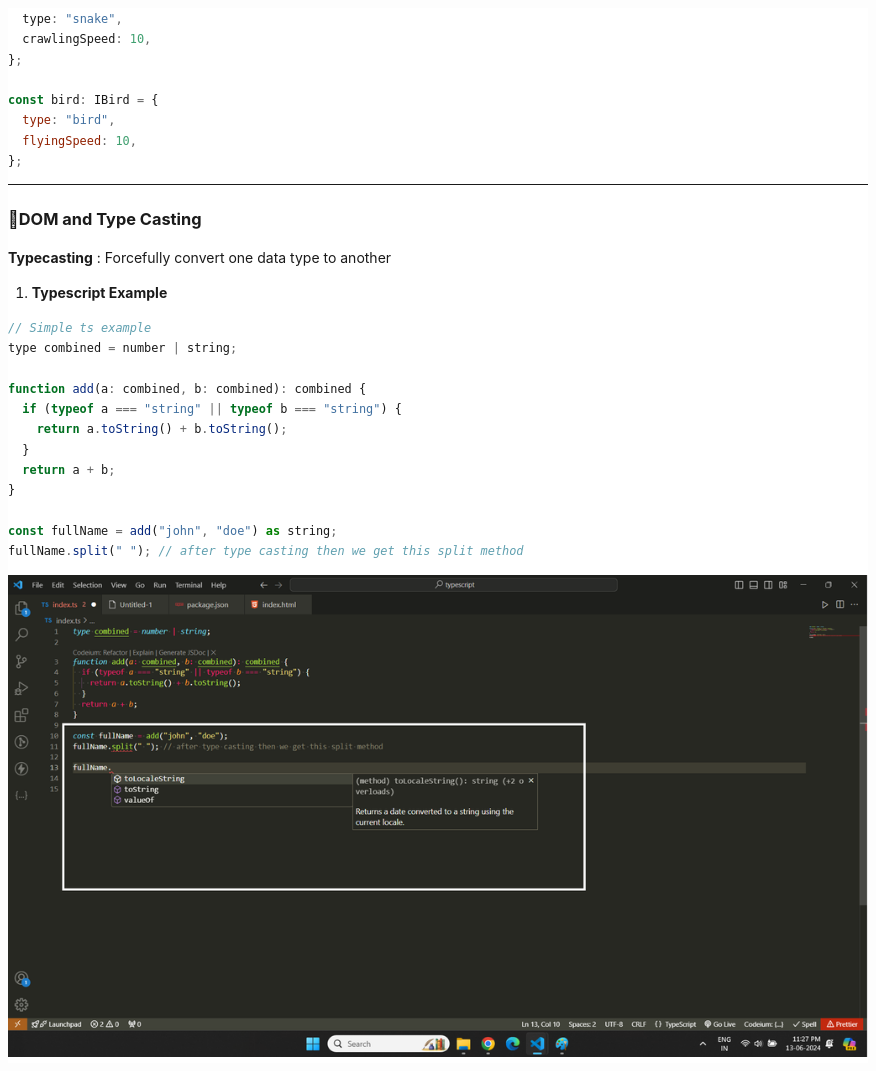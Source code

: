 ```js
  type: "snake",
  crawlingSpeed: 10,
};

const bird: IBird = {
  type: "bird",
  flyingSpeed: 10,
};
```
---

### 📘DOM and Type Casting

**Typecasting** : Forcefully convert one data type to another

1. **Typescript Example**

```js
// Simple ts example
type combined = number | string;

function add(a: combined, b: combined): combined {
  if (typeof a === "string" || typeof b === "string") {
    return a.toString() + b.toString();
  }
  return a + b;
}

const fullName = add("john", "doe") as string;
fullName.split(" "); // after type casting then we get this split method
```

![Image](./images/type-casting-1.png)
